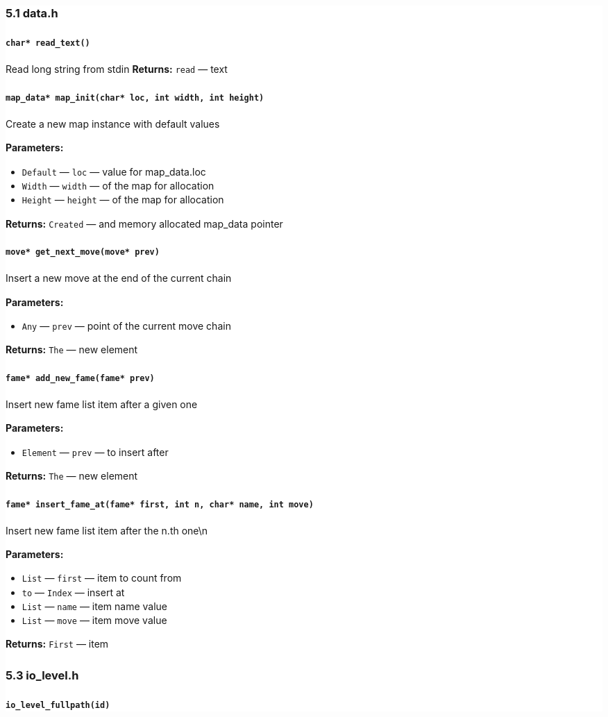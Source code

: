 ### 5.1 data.h


#### `char* read_text()`

Read long string from stdin
**Returns:** `read` — text

#### `map_data* map_init(char* loc, int width, int height)`

Create a new map instance with default values

**Parameters:**

* `Default` — `loc` — value for map_data.loc
* `Width` — `width` — of the map for allocation
* `Height` — `height` — of the map for allocation

**Returns:** `Created` — and memory allocated map_data pointer

#### `move* get_next_move(move* prev)`

Insert a new move at the end of the current chain

**Parameters:**

* `Any` — `prev` — point of the current move chain

**Returns:** `The` — new element

#### `fame* add_new_fame(fame* prev)`

Insert new fame list item after a given one

**Parameters:**

* `Element` — `prev` — to insert after

**Returns:** `The` — new element

#### `fame* insert_fame_at(fame* first, int n, char* name, int move)`

Insert new fame list item after the n.th one\n

**Parameters:**

* `List` — `first` — item to count from
* `to` — `Index` — insert at
* `List` — `name` — item name value
* `List` — `move` — item move value

**Returns:** `First` — item



### 5.3 io_level.h


#### `io_level_fullpath(id)`
